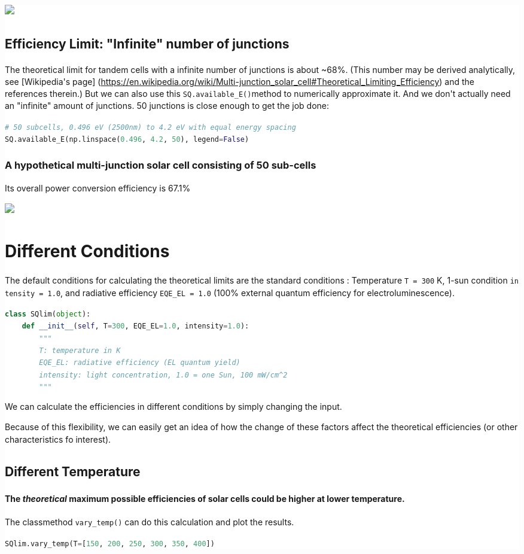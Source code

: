 <img src="/ExampleOutputFig/E_avail_3cells_InGaP_InGaAs_Ge.png" width="800">

## Efficiency Limit: "Infinite" number of junctions

The theoretical limit for tandem cells with a infinite number of junctions is about ~68%. (This number may be derived analytically, see [Wikipedia's page] (https://en.wikipedia.org/wiki/Multi-junction_solar_cell#Theoretical_Limiting_Efficiency) and the references therein.) But we can also use this `SQ.available_E()`method to numerically approximate it. And we don't actually need an "infinite" amount of junctions. 50 junctions is close enough to get the job done:

```python
# 50 subcells, 0.496 eV (2500nm) to 4.2 eV with equal energy spacing
SQ.available_E(np.linspace(0.496, 4.2, 50), legend=False) 
```
### A hypothetical multi-junction solar cell consisting of 50 sub-cells

Its overall power conversion efficiency is 67.1% 

<img src="/ExampleOutputFig/MJ496to4200meV_50J.png" width="800">


#
#
#
# Different Conditions

The default conditions for calculating the theoretical limits are the standard conditions : Temperature `T = 300` K, 1-sun condition `intensity = 1.0`, and radiative efficiency `EQE_EL = 1.0` (100% external quantum efficiency for electroluminescence). 
```python
class SQlim(object):
    def __init__(self, T=300, EQE_EL=1.0, intensity=1.0):
        """
        T: temperature in K
        EQE_EL: radiative efficiency (EL quantum yield)
        intensity: light concentration, 1.0 = one Sun, 100 mW/cm^2
        """
```

We can calculate the efficiencies in different conditions by simply changing the input. 

Because of this flexibility, we can easily get an idea of how the change of these factors affect the theoretical efficiencies (or other characteristics fo interest).

## Different Temperature

#### The *theoretical* maximum possible efficiencies of solar cells could be higher at lower temperature.
The classmethod `vary_temp()` can do this calculation and plot the results.

```python
SQlim.vary_temp(T=[150, 200, 250, 300, 350, 400])
```
